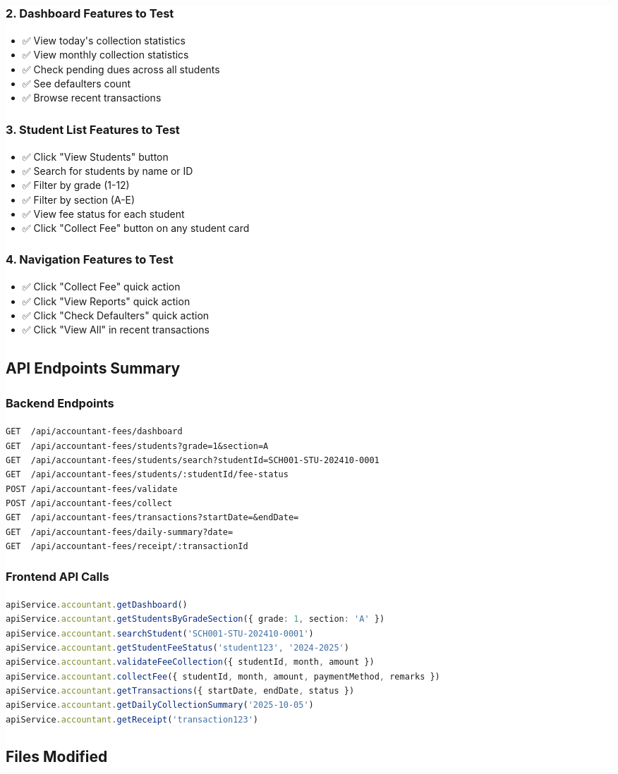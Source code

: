 ### 2. Dashboard Features to Test
- ✅ View today's collection statistics
- ✅ View monthly collection statistics
- ✅ Check pending dues across all students
- ✅ See defaulters count
- ✅ Browse recent transactions

### 3. Student List Features to Test
- ✅ Click "View Students" button
- ✅ Search for students by name or ID
- ✅ Filter by grade (1-12)
- ✅ Filter by section (A-E)
- ✅ View fee status for each student
- ✅ Click "Collect Fee" button on any student card

### 4. Navigation Features to Test
- ✅ Click "Collect Fee" quick action
- ✅ Click "View Reports" quick action
- ✅ Click "Check Defaulters" quick action
- ✅ Click "View All" in recent transactions

## API Endpoints Summary

### Backend Endpoints
```
GET  /api/accountant-fees/dashboard
GET  /api/accountant-fees/students?grade=1&section=A
GET  /api/accountant-fees/students/search?studentId=SCH001-STU-202410-0001
GET  /api/accountant-fees/students/:studentId/fee-status
POST /api/accountant-fees/validate
POST /api/accountant-fees/collect
GET  /api/accountant-fees/transactions?startDate=&endDate=
GET  /api/accountant-fees/daily-summary?date=
GET  /api/accountant-fees/receipt/:transactionId
```

### Frontend API Calls
```typescript
apiService.accountant.getDashboard()
apiService.accountant.getStudentsByGradeSection({ grade: 1, section: 'A' })
apiService.accountant.searchStudent('SCH001-STU-202410-0001')
apiService.accountant.getStudentFeeStatus('student123', '2024-2025')
apiService.accountant.validateFeeCollection({ studentId, month, amount })
apiService.accountant.collectFee({ studentId, month, amount, paymentMethod, remarks })
apiService.accountant.getTransactions({ startDate, endDate, status })
apiService.accountant.getDailyCollectionSummary('2025-10-05')
apiService.accountant.getReceipt('transaction123')
```

## Files Modified
